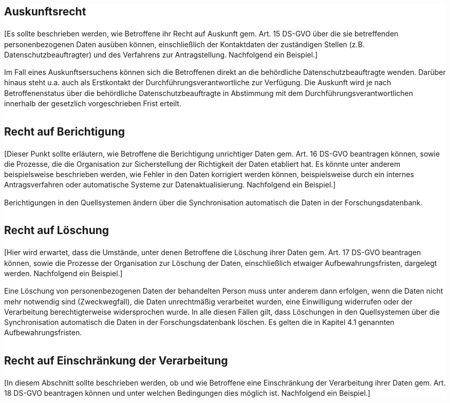 ## Auskunftsrecht

<span class="mark">\[Es sollte beschrieben werden, wie Betroffene ihr
Recht auf Auskunft gem. Art. 15 DS-GVO über die sie betreffenden 
personenbezogenen Daten ausüben können, einschließlich der Kontaktdaten
der zuständigen Stellen (z.B. Datenschutzbeauftragter) und des Verfahrens 
zur Antragstellung. Nachfolgend ein Beispiel.\]</span>

Im Fall eines Auskunftsersuchens können sich die Betroffenen direkt an
die behördliche Datenschutzbeauftragte wenden. Darüber hinaus steht u.a.
auch als Erstkontakt der Durchführungsverantwortliche zur Verfügung. Die
Auskunft wird je nach Betroffenenstatus über die behördliche
Datenschutzbeauftragte in Abstimmung mit dem
Durchführungsverantwortlichen innerhalb der gesetzlich vorgeschrieben
Frist erteilt.

## Recht auf Berichtigung

<span class="mark">\[Dieser Punkt sollte erläutern, wie Betroffene die
Berichtigung unrichtiger Daten gem. Art. 16 DS-GVO beantragen können, 
sowie die Prozesse, die die Organisation zur Sicherstellung der Richtigkeit
der Daten etabliert hat. Es könnte unter anderem beispielsweise beschrieben
werden, wie Fehler in den Daten korrigiert werden können, beispielsweise
durch ein internes Antragsverfahren oder automatische Systeme zur
Datenaktualisierung. Nachfolgend ein Beispiel.\]</span>

Berichtigungen in den Quellsystemen ändern über die Synchronisation
automatisch die Daten in der Forschungsdatenbank.

## Recht auf Löschung

<span class="mark">\[Hier wird erwartet, dass die Umstände, unter denen
Betroffene die Löschung ihrer Daten gem. Art. 17 DS-GVO beantragen können, 
sowie die Prozesse der Organisation zur Löschung der Daten, einschließlich
etwaiger Aufbewahrungsfristen, dargelegt werden. Nachfolgend ein
Beispiel.\]</span>

Eine Löschung von personenbezogenen Daten der behandelten Person muss
unter anderem dann erfolgen, wenn die Daten nicht mehr notwendig sind
(Zweckwegfall), die Daten unrechtmäßig verarbeitet wurden, eine
Einwilligung widerrufen oder der Verarbeitung berechtigterweise
widersprochen wurde. In alle diesen Fällen gilt, dass Löschungen in den
Quellsystemen über die Synchronisation automatisch die Daten in der
Forschungsdatenbank löschen. Es gelten die in Kapitel 4.1 genannten
Aufbewahrungsfristen.

## Recht auf Einschränkung der Verarbeitung

<span class="mark">\[In diesem Abschnitt sollte beschrieben werden, ob
und wie Betroffene eine Einschränkung der Verarbeitung ihrer Daten gem.
Art. 18 DS-GVO beantragen können und unter welchen Bedingungen dies 
möglich ist. Nachfolgend ein Beispiel.\]</span>
